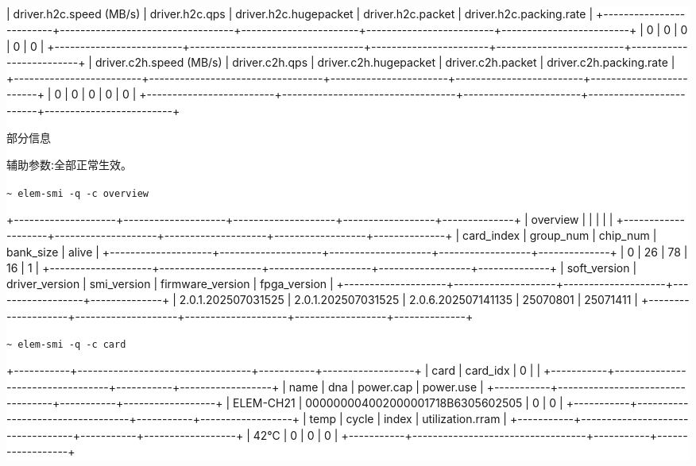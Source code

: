 | driver.h2c.speed (MB/s) |          driver.h2c.qps          | driver.h2c.hugepacket |    driver.h2c.packet    | driver.h2c.packing.rate |
+-------------------------+----------------------------------+-----------------------+-------------------------+-------------------------+
|            0            |                0                 |           0           |            0            |            0            |
+-------------------------+----------------------------------+-----------------------+-------------------------+-------------------------+
| driver.c2h.speed (MB/s) |          driver.c2h.qps          | driver.c2h.hugepacket |    driver.c2h.packet    | driver.c2h.packing.rate |
+-------------------------+----------------------------------+-----------------------+-------------------------+-------------------------+
|            0            |                0                 |           0           |            0            |            0            |
+-------------------------+----------------------------------+-----------------------+-------------------------+-------------------------+

部分信息

辅助参数:全部正常生效。

    ~ elem-smi -q -c overview
+--------------------+--------------------+--------------------+------------------+--------------+
|      overview      |                    |                    |                  |              |
+--------------------+--------------------+--------------------+------------------+--------------+
|     card_index     |     group_num      |      chip_num      |    bank_size     |    alive     |
+--------------------+--------------------+--------------------+------------------+--------------+
|         0          |         26         |         78         |        16        |      1       |
+--------------------+--------------------+--------------------+------------------+--------------+
|    soft_version    |   driver_version   |    smi_version     | firmware_version | fpga_version |
+--------------------+--------------------+--------------------+------------------+--------------+
| 2.0.1.202507031525 | 2.0.1.202507031525 | 2.0.6.202507141135 |     25070801     |   25071411   |
+--------------------+--------------------+--------------------+------------------+--------------+

    ~ elem-smi -q -c card
+-----------+----------------------------------+-----------+------------------+
|   card    |             card_idx             |     0     |                  |
+-----------+----------------------------------+-----------+------------------+
|   name    |               dna                | power.cap |    power.use     |
+-----------+----------------------------------+-----------+------------------+
| ELEM-CH21 | 000000004002000001718B6305602505 |     0     |        0         |
+-----------+----------------------------------+-----------+------------------+
|   temp    |              cycle               |   index   | utilization.rram |
+-----------+----------------------------------+-----------+------------------+
|    42℃    |                0                 |     0     |        0         |
+-----------+----------------------------------+-----------+------------------+
